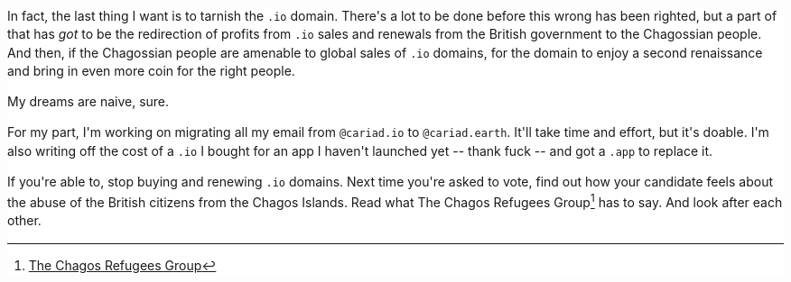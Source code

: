 In fact, the last thing I want is to tarnish the `.io` domain. There's a lot to be done before this wrong has been righted, but a part of that has _got_ to be the redirection of profits from `.io` sales and renewals from the British government to the Chagossian people. And then, if the Chagossian people are amenable to global sales of `.io` domains, for the domain to enjoy a second renaissance and bring in even more coin for the right people.

My dreams are naive, sure.

For my part, I'm working on migrating all my email from `@cariad.io` to `@cariad.earth`. It'll take time and effort, but it's doable. I'm also writing off the cost of a `.io` I bought for an app I haven't launched yet -- thank fuck -- and got a `.app` to replace it.

If you're able to, stop buying and renewing `.io` domains.  Next time you're asked to vote, find out how your candidate feels about the abuse of the British citizens from the Chagos Islands. Read what The Chagos Refugees Group[^crg] has to say. And look after each other.

[^crg]: [The Chagos Refugees Group](https://thechagosrefugeesgroup.com/)


[^slaves]: [World Directory of Minorities and Indigenous Peoples - Mauritius : Chagossians/Ilois](https://www.refworld.org/docid/49749ce6c.html)
[^1814]: [Republic of Mauritius - History / The British period (1810-1968)](http://www.govmu.org/English/ExploreMauritius/Pages/History.aspx#british)
[^our-history]: [Chagos Islanders Movement - Our History](http://www.chagosislandersmovement.com/ourhistory/)
[^stealing-a-nation]: ["Stealing a Nation"](https://vimeo.com/17401157), 2004.
[^charlesia]: Charlesia, with Rita Élysée Bancoult, Louis Olivier Bancoult and Aurélie Marie-Lisette Talate, founded the Chagos Refugee Group. She sadly passed away on December 16th, 2012, never having been allowed to return to Diego Garcia. [en.wikipedia.org/wiki/Charlesia_Alexis](https://en.wikipedia.org/wiki/Charlesia_Alexis)
[^stealing0430]: ["Stealing a Nation"](https://vimeo.com/17401157), timestamp 04:30.
[^stealing0450]: ["Stealing a Nation"](https://vimeo.com/17401157), timestamp 04:50.
[^war]: [War on the Rocks, "America’s Interest in Diego Garcia"](https://warontherocks.com/2020/06/americas-interest-in-diego-garcia/)
[^stealing3220]: ["Stealing a Nation"](https://vimeo.com/17401157), timestamp 32:20.
[^stealing0625]: ["Stealing a Nation"](https://vimeo.com/17401157), timestamp 06:25.
[^stealing0700]: ["Stealing a Nation"](https://vimeo.com/17401157), timestamp 07:00.
[^1971]: [Ship Stamps, "Nordvaer"](https://shipstamps.co.uk/forum/viewtopic.php?t=6422)
[^stealing0902]: ["Stealing a Nation"](https://vimeo.com/17401157), timestamp 09:02.
[^stealing1124]: ["Stealing a Nation"](https://vimeo.com/17401157), timestamp 11:24.
[^stealing1155]: ["Stealing a Nation"](https://vimeo.com/17401157), timestamp 11:55.
[^stealing1415]: ["Stealing a Nation"](https://vimeo.com/17401157), timestamp 14:15.
[^nsf]: [Commander, Navy Installations Command, "Welcome to Navy Support Facility Diego Garcia"](https://www.cnic.navy.mil/regions/cnrj/installations/nsf_diego_garcia.html)
[^runway]: [Naval Technology, "Naval Support Facility Diego Garcia"](https://www.naval-technology.com/projects/diego-garcia/)
[^iraq]: [Wikipedia, "Invasion of Kuwait"](https://en.wikipedia.org/wiki/Iraqi_invasion_of_Kuwait)
[^tracking]: [Wikimapia, "Diego Garcia Tracking Station (REEF)"](https://wikimapia.org/6799412/Diego-Garcia-Tracking-Station-REEF)
[^1514]: [United Nations Resolution 1514 (XV)](https://undocs.org/A/Res/1514(XV))
[^un2066]: [United Nations Resolution 2066 (XX)](https://undocs.org/en/A/RES/2066(XX))
[^consent]: [United Nations, "General Assembly Welcomes International Court of Justice Opinion on Chagos Archipelago, Adopts Text Calling for Mauritius’ Complete Decolonization"](https://www.un.org/press/en/2019/ga12146.doc.htm)
[^chapter-xi]: [United Nations, "United Nations Charter, Chapter XI: Declaration Regarding Non-Self-Governing Territories"](https://www.un.org/en/about-us/un-charter/chapter-11)
[^trust]: [United Nations, "Non-self-governing territories: a sacred trust"](https://www.un.org/en/observances/non-self-governing-week)
[^stealing2320]: ["Stealing a Nation"](https://vimeo.com/17401157), timestamp 23:20.
[^2019icj]:  [United Nations, "General Assembly Welcomes International Court of Justice Opinion on Chagos Archipelago, Adopts Text Calling for Mauritius’ Complete Decolonization"](https://www.un.org/press/en/2019/ga12146.doc.htm)
[^3802539]: [United Nations, "Advisory opinion of the International Court of Justice on the legal consequences of the separation of the Chagos Archipelago from Mauritius in 1965 : draft resolution / Senegal [on behalf of the Group of African States]"](https://digitallibrary.un.org/record/3802539)
[^2000]: [Equal Times, "Will the UK ever let Chagos islanders return home?"](https://www.equaltimes.org/will-the-uk-ever-let-chagos#.YVrVbPco_d4)
[^case28]: [International Tribunal for the Law of the Sea, "Dispute concerning delimitation of the maritime boundary between Mauritius and Maldives in the Indian Ocean (Mauritius/Maldives)"](https://www.itlos.org/en/main/cases/list-of-cases/dispute-concerning-delimitation-of-the-maritime-boundary-between-mauritius-and-maldives-in-the-indian-ocean-mauritius/maldives/)
[^ruled]: [1982 United Nations Convention on the Law of the Sea, "Amended Preliminary Information Submitted by the Republic of Mauritius Concerning the Extended Continental Shelf in the Northern Chagos Archipelago Region"](https://www.un.org/Depts/los/clcs_new/submissions_files/preliminary/mus_2021_preliminaryinfo.pdf)
[^zsl]: [Zoological Society of London, "Chagos Archipelago"](https://www.zsl.org/regions/uk-overseas-territories/chagos-archipelago)
[^cable]: [Wikileaks, "HMG FLOATS PROPOSAL FOR MARINE RESERVE COVERING THE CHAGOS ARCHIPELAGO (BRITISH INDIAN OCEAN TERRITORY)"](https://wikileaks.org/plusd/cables/09LONDON1156_a.html)
[^iso]: [International Organization for Standardization](https://www.iso.org)
[^3166editions]: [Wikipedia, "ISO 3166, Editions"](https://en.wikipedia.org/wiki/ISO_3166#Editions)
[^io]: [International Organization for Standardization, "3166:IO"](https://www.iso.org/obp/ui/#iso:code:3166:IO)
[^rfc1591]: [Internet Engineering Task Force, "RFC 1591"](https://www.ietf.org/rfc/rfc1591.txt)
[^cah]: [Scottish Legal News, "Edinburgh meeting hears Britain’s refusal to allow Chagos Islanders to return home is ‘crime against humanity’"](https://www.scottishlegal.com/article/edinburgh-meeting-hears-britain-s-refusal-to-allow-chagos-islanders-to-return-home-is-crime-against-humanity)